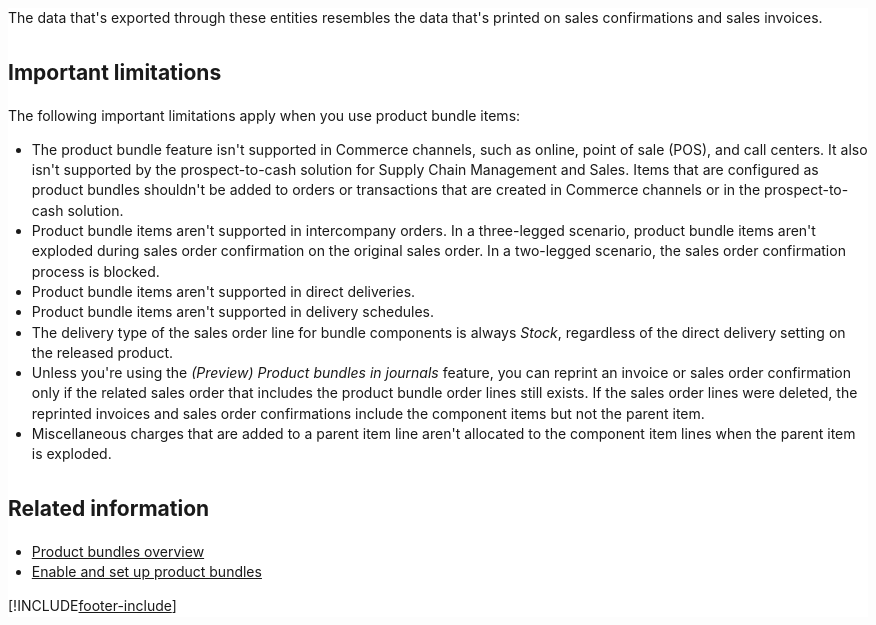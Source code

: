 The data that's exported through these entities resembles the data that's printed on sales confirmations and sales invoices.

## Important limitations

The following important limitations apply when you use product bundle items:

- The product bundle feature isn't supported in Commerce channels, such as online, point of sale (POS), and call centers. It also isn't supported by the prospect-to-cash solution for Supply Chain Management and Sales. Items that are configured as product bundles shouldn't be added to orders or transactions that are created in Commerce channels or in the prospect-to-cash solution.
- Product bundle items aren't supported in intercompany orders. In a three-legged scenario, product bundle items aren't exploded during sales order confirmation on the original sales order. In a two-legged scenario, the sales order confirmation process is blocked.
- Product bundle items aren't supported in direct deliveries.
- Product bundle items aren't supported in delivery schedules.
- The delivery type of the sales order line for bundle components is always *Stock*, regardless of the direct delivery setting on the released product.
- Unless you're using the *(Preview) Product bundles in journals* feature, you can reprint an invoice or sales order confirmation only if the related sales order that includes the product bundle order lines still exists. If the sales order lines were deleted, the reprinted invoices and sales order confirmations include the component items but not the parent item.
- Miscellaneous charges that are added to a parent item line aren't allocated to the component item lines when the parent item is exploded.

## Related information

- [Product bundles overview](product-bundles-overview.md)
- [Enable and set up product bundles](product-bundles-setup.md)

[!INCLUDE[footer-include](../../includes/footer-banner.md)]
